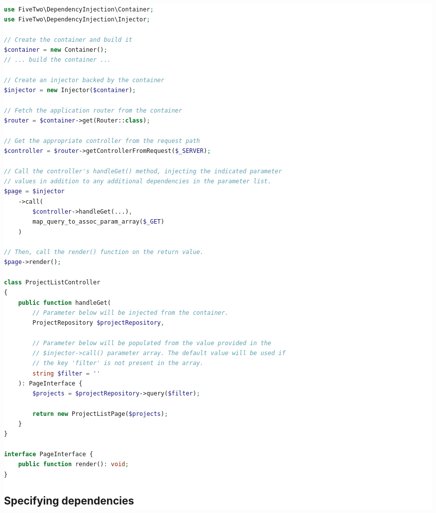 ```php
use FiveTwo\DependencyInjection\Container;
use FiveTwo\DependencyInjection\Injector;

// Create the container and build it
$container = new Container();
// ... build the container ...

// Create an injector backed by the container
$injector = new Injector($container);

// Fetch the application router from the container
$router = $container->get(Router::class);

// Get the appropriate controller from the request path
$controller = $router->getControllerFromRequest($_SERVER);

// Call the controller's handleGet() method, injecting the indicated parameter
// values in addition to any additional dependencies in the parameter list.
$page = $injector
    ->call(
        $controller->handleGet(...),
        map_query_to_assoc_param_array($_GET)
    )

// Then, call the render() function on the return value.
$page->render();

class ProjectListController
{
    public function handleGet(
        // Parameter below will be injected from the container.
        ProjectRepository $projectRepository,

        // Parameter below will be populated from the value provided in the
        // $injector->call() parameter array. The default value will be used if
        // the key 'filter' is not present in the array.
        string $filter = ''
    ): PageInterface {
        $projects = $projectRepository->query($filter);

        return new ProjectListPage($projects);
    }
}

interface PageInterface {
    public function render(): void;
}
```

## Specifying dependencies
